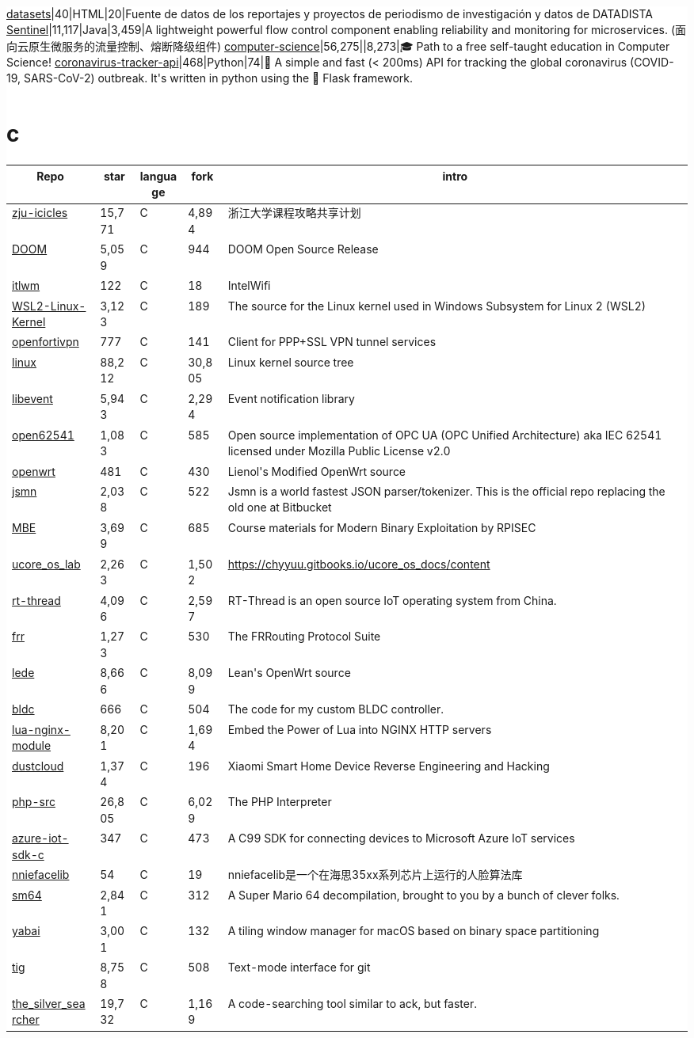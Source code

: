 [datasets](https://github.com/datadista/datasets)|40|HTML|20|Fuente de datos de los reportajes y proyectos de periodismo de investigación y datos de DATADISTA
[Sentinel](https://github.com/alibaba/Sentinel)|11,117|Java|3,459|A lightweight powerful flow control component enabling reliability and monitoring for microservices. (面向云原生微服务的流量控制、熔断降级组件)
[computer-science](https://github.com/ossu/computer-science)|56,275||8,273|🎓 Path to a free self-taught education in Computer Science!
[coronavirus-tracker-api](https://github.com/ExpDev07/coronavirus-tracker-api)|468|Python|74|🦠 A simple and fast (< 200ms) API for tracking the global coronavirus (COVID-19, SARS-CoV-2) outbreak. It's written in python using the 🍼 Flask framework.


# c

Repo|star|language|fork|intro
-|-|-|-|-
[zju-icicles](https://github.com/QSCTech/zju-icicles)|15,771|C|4,894|浙江大学课程攻略共享计划
[DOOM](https://github.com/id-Software/DOOM)|5,059|C|944|DOOM Open Source Release
[itlwm](https://github.com/zxystd/itlwm)|122|C|18|IntelWifi
[WSL2-Linux-Kernel](https://github.com/microsoft/WSL2-Linux-Kernel)|3,123|C|189|The source for the Linux kernel used in Windows Subsystem for Linux 2 (WSL2)
[openfortivpn](https://github.com/adrienverge/openfortivpn)|777|C|141|Client for PPP+SSL VPN tunnel services
[linux](https://github.com/torvalds/linux)|88,212|C|30,805|Linux kernel source tree
[libevent](https://github.com/libevent/libevent)|5,943|C|2,294|Event notification library
[open62541](https://github.com/open62541/open62541)|1,083|C|585|Open source implementation of OPC UA (OPC Unified Architecture) aka IEC 62541 licensed under Mozilla Public License v2.0
[openwrt](https://github.com/Lienol/openwrt)|481|C|430|Lienol's Modified OpenWrt source
[jsmn](https://github.com/zserge/jsmn)|2,038|C|522|Jsmn is a world fastest JSON parser/tokenizer. This is the official repo replacing the old one at Bitbucket
[MBE](https://github.com/RPISEC/MBE)|3,699|C|685|Course materials for Modern Binary Exploitation by RPISEC
[ucore_os_lab](https://github.com/chyyuu/ucore_os_lab)|2,263|C|1,502|https://chyyuu.gitbooks.io/ucore_os_docs/content
[rt-thread](https://github.com/RT-Thread/rt-thread)|4,096|C|2,597|RT-Thread is an open source IoT operating system from China.
[frr](https://github.com/FRRouting/frr)|1,273|C|530|The FRRouting Protocol Suite
[lede](https://github.com/coolsnowwolf/lede)|8,666|C|8,099|Lean's OpenWrt source
[bldc](https://github.com/vedderb/bldc)|666|C|504|The code for my custom BLDC controller.
[lua-nginx-module](https://github.com/openresty/lua-nginx-module)|8,201|C|1,694|Embed the Power of Lua into NGINX HTTP servers
[dustcloud](https://github.com/dgiese/dustcloud)|1,374|C|196|Xiaomi Smart Home Device Reverse Engineering and Hacking
[php-src](https://github.com/php/php-src)|26,805|C|6,029|The PHP Interpreter
[azure-iot-sdk-c](https://github.com/Azure/azure-iot-sdk-c)|347|C|473|A C99 SDK for connecting devices to Microsoft Azure IoT services
[nniefacelib](https://github.com/hanson-young/nniefacelib)|54|C|19|nniefacelib是一个在海思35xx系列芯片上运行的人脸算法库
[sm64](https://github.com/n64decomp/sm64)|2,841|C|312|A Super Mario 64 decompilation, brought to you by a bunch of clever folks.
[yabai](https://github.com/koekeishiya/yabai)|3,001|C|132|A tiling window manager for macOS based on binary space partitioning
[tig](https://github.com/jonas/tig)|8,758|C|508|Text-mode interface for git
[the_silver_searcher](https://github.com/ggreer/the_silver_searcher)|19,732|C|1,169|A code-searching tool similar to ack, but faster.
